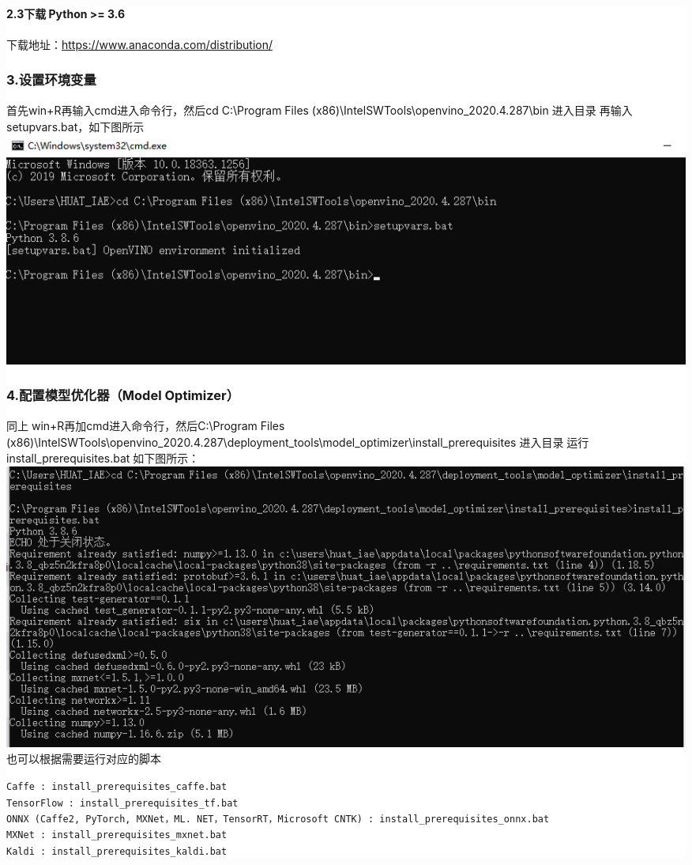 #### 2.3下载 Python >= 3.6

下载地址：https://www.anaconda.com/distribution/

### 3.设置环境变量

首先win+R再输入cmd进入命令行，然后cd  C:\Program Files (x86)\IntelSWTools\openvino_2020.4.287\bin 进入目录
再输入setupvars.bat，如下图所示
![avatar](4.png)

### 4.配置模型优化器（Model Optimizer）

同上 win+R再加cmd进入命令行，然后C:\Program Files (x86)\IntelSWTools\openvino_2020.4.287\deployment_tools\model_optimizer\install_prerequisites 进入目录
运行install_prerequisites.bat
如下图所示：
![avatar](5.png)
也可以根据需要运行对应的脚本
```
Caffe : install_prerequisites_caffe.bat
TensorFlow : install_prerequisites_tf.bat
ONNX (Caffe2, PyTorch, MXNet，ML. NET，TensorRT，Microsoft CNTK) : install_prerequisites_onnx.bat
MXNet : install_prerequisites_mxnet.bat
Kaldi : install_prerequisites_kaldi.bat
```
